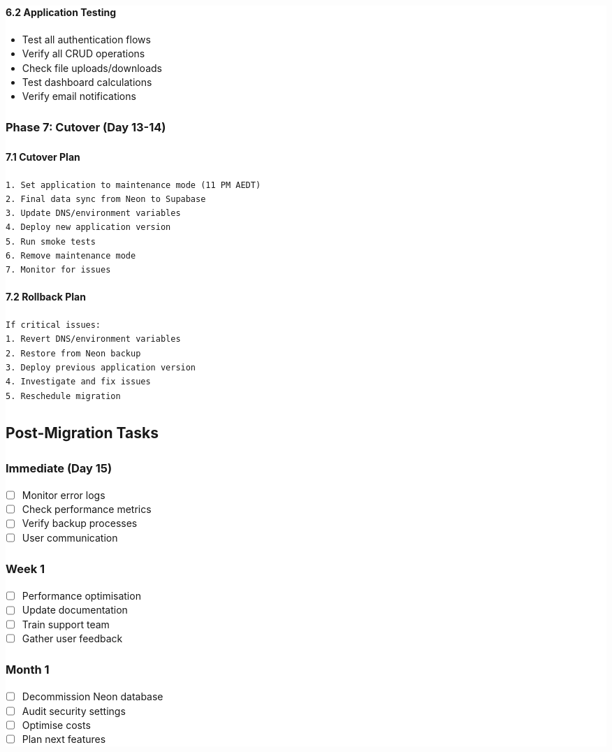```typescript
```

#### 6.2 Application Testing
- Test all authentication flows
- Verify all CRUD operations
- Check file uploads/downloads
- Test dashboard calculations
- Verify email notifications

### Phase 7: Cutover (Day 13-14)

#### 7.1 Cutover Plan
```
1. Set application to maintenance mode (11 PM AEDT)
2. Final data sync from Neon to Supabase
3. Update DNS/environment variables
4. Deploy new application version
5. Run smoke tests
6. Remove maintenance mode
7. Monitor for issues
```

#### 7.2 Rollback Plan
```
If critical issues:
1. Revert DNS/environment variables
2. Restore from Neon backup
3. Deploy previous application version
4. Investigate and fix issues
5. Reschedule migration
```

## Post-Migration Tasks

### Immediate (Day 15)
- [ ] Monitor error logs
- [ ] Check performance metrics
- [ ] Verify backup processes
- [ ] User communication

### Week 1
- [ ] Performance optimisation
- [ ] Update documentation
- [ ] Train support team
- [ ] Gather user feedback

### Month 1
- [ ] Decommission Neon database
- [ ] Audit security settings
- [ ] Optimise costs
- [ ] Plan next features
